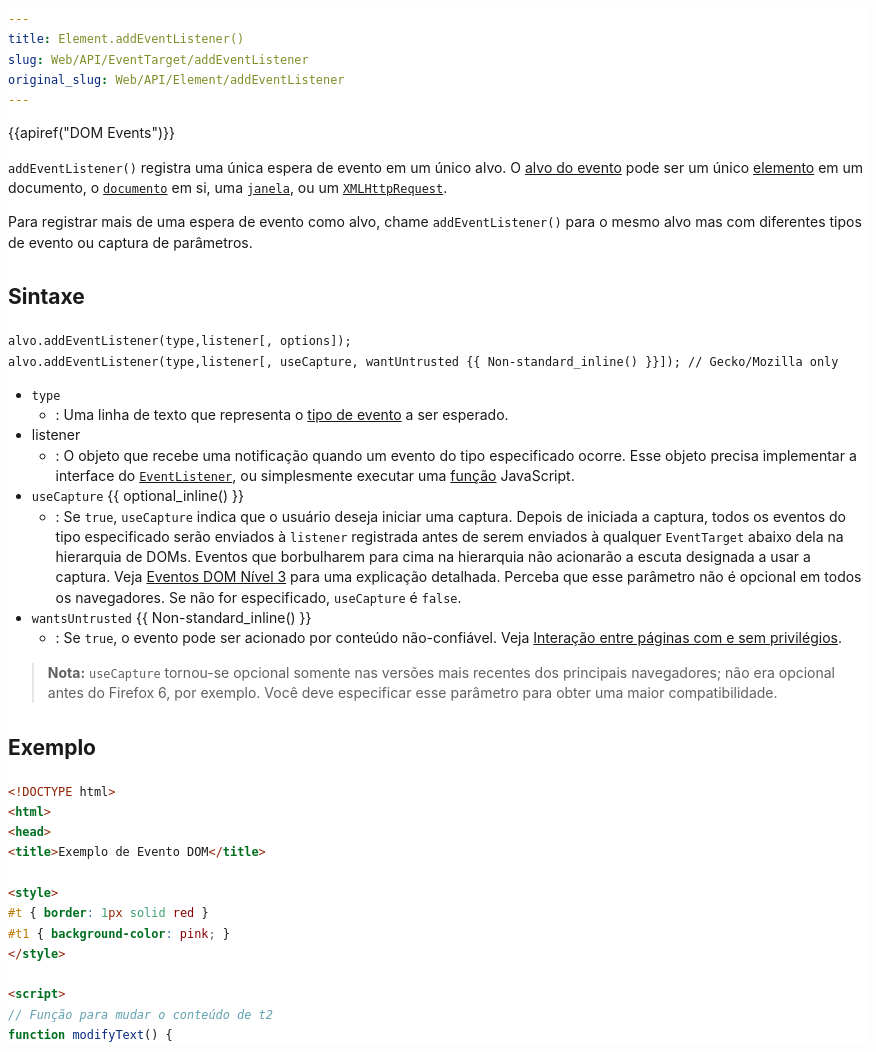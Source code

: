 ```yaml
---
title: Element.addEventListener()
slug: Web/API/EventTarget/addEventListener
original_slug: Web/API/Element/addEventListener
---
```

{{apiref("DOM Events")}}

`addEventListener()` registra uma única espera de evento em um único alvo. O [alvo do evento](/pt-BR/docs/DOM/EventTarget) pode ser um único [elemento](/pt-BR/docs/DOM/element) em um documento, o [`documento`](/pt-BR/docs/DOM/document) em si, uma [`janela`](/pt-BR/docs/DOM/window), ou um [`XMLHttpRequest`](/pt-BR/docs/DOM/XMLHttpRequest).

Para registrar mais de uma espera de evento como alvo, chame `addEventListener()` para o mesmo alvo mas com diferentes tipos de evento ou captura de parâmetros.

## Sintaxe

```
alvo.addEventListener(type,listener[, options]);
alvo.addEventListener(type,listener[, useCapture, wantUntrusted {{ Non-standard_inline() }}]); // Gecko/Mozilla only
```

- `type`
  - : Uma linha de texto que representa o [tipo de evento](/pt-BR/docs/DOM/event.type) a ser esperado.
- listener
  - : O objeto que recebe uma notificação quando um evento do tipo especificado ocorre. Esse objeto precisa implementar a interface do [`EventListener`](http://www.w3.org/TR/DOM-Level-2-Events/events.html#Events-EventListener), ou simplesmente executar uma [função](/pt-BR/docs/JavaScript/Guide/Functions) JavaScript.
- `useCapture` {{ optional_inline() }}
  - : Se `true`, `useCapture` indica que o usuário deseja iniciar uma captura. Depois de iniciada a captura, todos os eventos do tipo especificado serão enviados à `listener` registrada antes de serem enviados à qualquer `EventTarget` abaixo dela na hierarquia de DOMs. Eventos que borbulharem para cima na hierarquia não acionarão a escuta designada a usar a captura. Veja [Eventos DOM Nível 3](http://www.w3.org/TR/DOM-Level-3-Events/#event-flow) para uma explicação detalhada. Perceba que esse parâmetro não é opcional em todos os navegadores. Se não for especificado, `useCapture` é `false`.
- `wantsUntrusted` {{ Non-standard_inline() }}
  - : Se `true`, o evento pode ser acionado por conteúdo não-confiável. Veja [Interação entre páginas com e sem privilégios](/pt-BR/docs/Code_snippets/Interaction_between_privileged_and_non-privileged_pages).

> **Nota:** `useCapture` tornou-se opcional somente nas versões mais recentes dos principais navegadores; não era opcional antes do Firefox 6, por exemplo. Você deve especificar esse parâmetro para obter uma maior compatibilidade.

## Exemplo

```html
<!DOCTYPE html>
<html>
<head>
<title>Exemplo de Evento DOM</title>

<style>
#t { border: 1px solid red }
#t1 { background-color: pink; }
</style>

<script>
// Função para mudar o conteúdo de t2
function modifyText() {
```